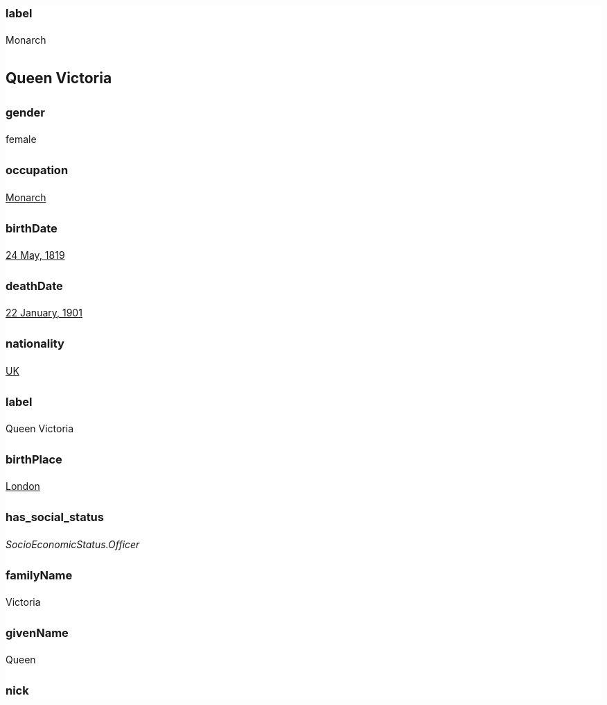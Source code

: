 ### label


Monarch

## Queen Victoria

### gender


female

### occupation


[Monarch](#Monarch)

### birthDate


[24 May, 1819](#24-May-1819)

### deathDate


[22 January, 1901](#22-January-1901)

### nationality


[UK](#UK)

### label


Queen Victoria

### birthPlace


[London](#London)

### has_social_status


*SocioEconomicStatus.Officer*

### familyName


Victoria

### givenName


Queen

### nick
